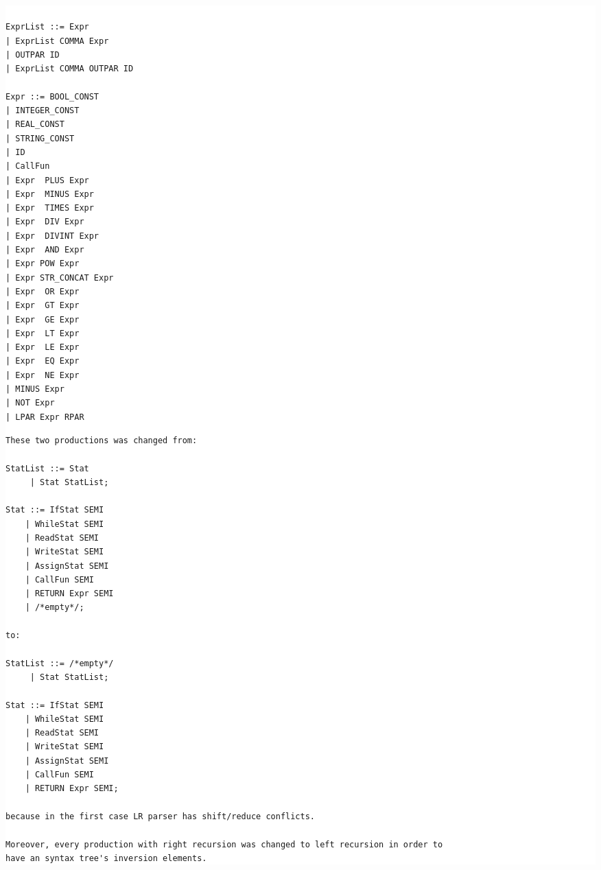 ```

ExprList ::= Expr
| ExprList COMMA Expr      
| OUTPAR ID                      
| ExprList COMMA OUTPAR ID       

Expr ::= BOOL_CONST            
| INTEGER_CONST            
| REAL_CONST               
| STRING_CONST             
| ID                       
| CallFun                  
| Expr  PLUS Expr       
| Expr  MINUS Expr      
| Expr  TIMES Expr      
| Expr  DIV Expr        
| Expr  DIVINT Expr     
| Expr  AND Expr        
| Expr POW Expr         
| Expr STR_CONCAT Expr  
| Expr  OR Expr        
| Expr  GT Expr        
| Expr  GE Expr         
| Expr  LT Expr         
| Expr  LE Expr         
| Expr  EQ Expr        
| Expr  NE Expr        
| MINUS Expr               
| NOT Expr                 
| LPAR Expr RPAR
```

```
These two productions was changed from:

StatList ::= Stat
	 | Stat StatList;

Stat ::= IfStat SEMI
	| WhileStat SEMI
	| ReadStat SEMI
	| WriteStat SEMI
	| AssignStat SEMI
	| CallFun SEMI
	| RETURN Expr SEMI
	| /*empty*/;

to:

StatList ::= /*empty*/
	 | Stat StatList;

Stat ::= IfStat SEMI
	| WhileStat SEMI
	| ReadStat SEMI
	| WriteStat SEMI
	| AssignStat SEMI
	| CallFun SEMI
	| RETURN Expr SEMI;

because in the first case LR parser has shift/reduce conflicts.

Moreover, every production with right recursion was changed to left recursion in order to
have an syntax tree's inversion elements.
```